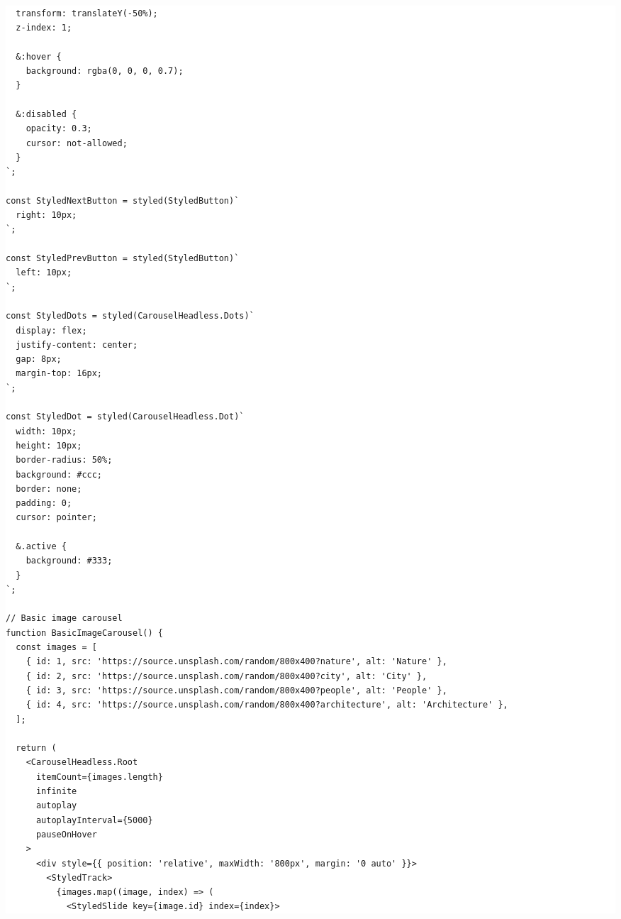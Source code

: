 ```tsx
  transform: translateY(-50%);
  z-index: 1;
  
  &:hover {
    background: rgba(0, 0, 0, 0.7);
  }
  
  &:disabled {
    opacity: 0.3;
    cursor: not-allowed;
  }
`;

const StyledNextButton = styled(StyledButton)`
  right: 10px;
`;

const StyledPrevButton = styled(StyledButton)`
  left: 10px;
`;

const StyledDots = styled(CarouselHeadless.Dots)`
  display: flex;
  justify-content: center;
  gap: 8px;
  margin-top: 16px;
`;

const StyledDot = styled(CarouselHeadless.Dot)`
  width: 10px;
  height: 10px;
  border-radius: 50%;
  background: #ccc;
  border: none;
  padding: 0;
  cursor: pointer;
  
  &.active {
    background: #333;
  }
`;

// Basic image carousel
function BasicImageCarousel() {
  const images = [
    { id: 1, src: 'https://source.unsplash.com/random/800x400?nature', alt: 'Nature' },
    { id: 2, src: 'https://source.unsplash.com/random/800x400?city', alt: 'City' },
    { id: 3, src: 'https://source.unsplash.com/random/800x400?people', alt: 'People' },
    { id: 4, src: 'https://source.unsplash.com/random/800x400?architecture', alt: 'Architecture' },
  ];

  return (
    <CarouselHeadless.Root 
      itemCount={images.length}
      infinite
      autoplay
      autoplayInterval={5000}
      pauseOnHover
    >
      <div style={{ position: 'relative', maxWidth: '800px', margin: '0 auto' }}>
        <StyledTrack>
          {images.map((image, index) => (
            <StyledSlide key={image.id} index={index}>
```